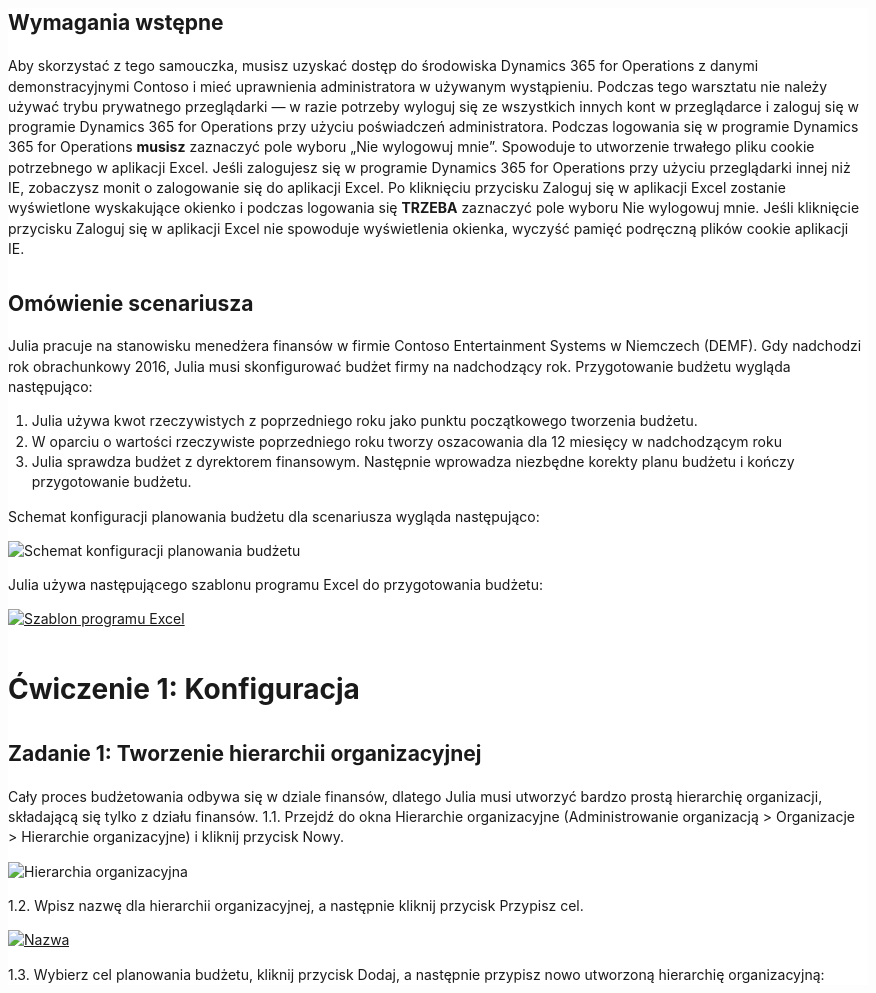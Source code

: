 <a name="prerequisites"></a>Wymagania wstępne 
------------------

Aby skorzystać z tego samouczka, musisz uzyskać dostęp do środowiska Dynamics 365 for Operations z danymi demonstracyjnymi Contoso i mieć uprawnienia administratora w używanym wystąpieniu. Podczas tego warsztatu nie należy używać trybu prywatnego przeglądarki — w razie potrzeby wyloguj się ze wszystkich innych kont w przeglądarce i zaloguj się w programie Dynamics 365 for Operations przy użyciu poświadczeń administratora. Podczas logowania się w programie Dynamics 365 for Operations **musisz** zaznaczyć pole wyboru „Nie wylogowuj mnie”. Spowoduje to utworzenie trwałego pliku cookie potrzebnego w aplikacji Excel. Jeśli zalogujesz się w programie Dynamics 365 for Operations przy użyciu przeglądarki innej niż IE, zobaczysz monit o zalogowanie się do aplikacji Excel. Po kliknięciu przycisku Zaloguj się w aplikacji Excel zostanie wyświetlone wyskakujące okienko i podczas logowania się **TRZEBA** zaznaczyć pole wyboru Nie wylogowuj mnie. Jeśli kliknięcie przycisku Zaloguj się w aplikacji Excel nie spowoduje wyświetlenia okienka, wyczyść pamięć podręczną plików cookie aplikacji IE.

## <a name="scenario-overview"></a>**Omówienie scenariusza**
Julia pracuje na stanowisku menedżera finansów w firmie Contoso Entertainment Systems w Niemczech (DEMF). Gdy nadchodzi rok obrachunkowy 2016, Julia musi skonfigurować budżet firmy na nadchodzący rok. Przygotowanie budżetu wygląda następująco:

1.  Julia używa kwot rzeczywistych z poprzedniego roku jako punktu początkowego tworzenia budżetu.
2.  W oparciu o wartości rzeczywiste poprzedniego roku tworzy oszacowania dla 12 miesięcy w nadchodzącym roku
3.  Julia sprawdza budżet z dyrektorem finansowym. Następnie wprowadza niezbędne korekty planu budżetu i kończy przygotowanie budżetu.

Schemat konfiguracji planowania budżetu dla scenariusza wygląda następująco:

![Schemat konfiguracji planowania budżetu](./media/screenshot1-300x152.png)

Julia używa następującego szablonu programu Excel do przygotowania budżetu:

[![Szablon programu Excel](./media/screenshot2-1024x352.png)](./media/screenshot2.png)

<a name="exercise-1-configuration"></a>Ćwiczenie 1: Konfiguracja
=========================

## <a name="task-1-create-organizational-hierarchy"></a>**Zadanie 1: Tworzenie hierarchii organizacyjnej**
Cały proces budżetowania odbywa się w dziale finansów, dlatego Julia musi utworzyć bardzo prostą hierarchię organizacji, składającą się tylko z działu finansów. 1.1. Przejdź do okna Hierarchie organizacyjne (Administrowanie organizacją &gt; Organizacje &gt; Hierarchie organizacyjne) i kliknij przycisk Nowy.

![Hierarchia organizacyjna](./media/screenshot3.png) 

1.2. Wpisz nazwę dla hierarchii organizacyjnej, a następnie kliknij przycisk Przypisz cel.

[![Nazwa](./media/screenshot4.png)](./media/screenshot4.png) 

1.3. Wybierz cel planowania budżetu, kliknij przycisk Dodaj, a następnie przypisz nowo utworzoną hierarchię organizacyjną: 
